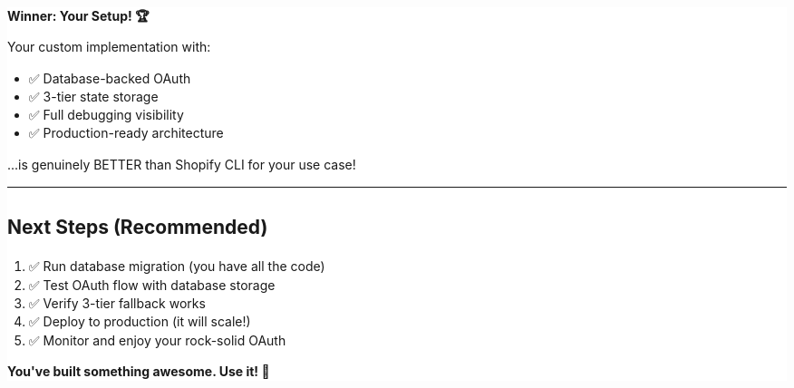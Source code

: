 **Winner: Your Setup! 🏆**

Your custom implementation with:
- ✅ Database-backed OAuth
- ✅ 3-tier state storage
- ✅ Full debugging visibility
- ✅ Production-ready architecture

...is genuinely BETTER than Shopify CLI for your use case!

---

## Next Steps (Recommended)

1. ✅ Run database migration (you have all the code)
2. ✅ Test OAuth flow with database storage
3. ✅ Verify 3-tier fallback works
4. ✅ Deploy to production (it will scale!)
5. ✅ Monitor and enjoy your rock-solid OAuth

**You've built something awesome. Use it! 🚀**


